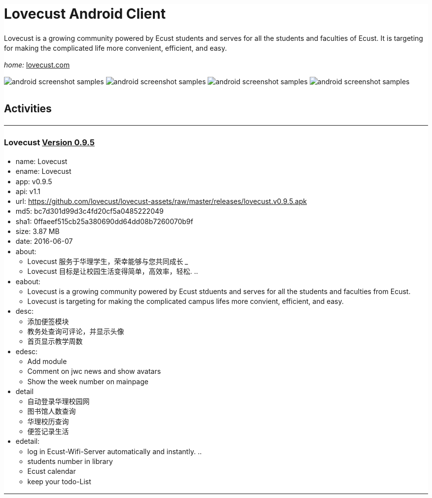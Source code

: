 # Lovecust Android Client

Lovecust is a growing community powered by Ecust students and serves for all the students and faculties of Ecust.
It is targeting for making the complicated life more convenient, efficient, and easy.

*home:* [lovecust.com](http://lovecust.com/)

<img src="https://raw.githubusercontent.com/lovecust/lovecust-assets/master/images/app-screenshot/lovecust-app-home-framed-min.png" alt="android screenshot samples" width="45%">
<img src="https://raw.githubusercontent.com/lovecust/lovecust-assets/master/images/app-screenshot/lovecust-ecust-wifi-framed-min.png" alt="android screenshot samples" width="45%">
<img src="https://raw.githubusercontent.com/lovecust/lovecust-assets/master/images/app-screenshot/lovecust-ecust-library-framed-min.png" alt="android screenshot samples" width="45%">
<img src="https://raw.githubusercontent.com/lovecust/lovecust-assets/master/images/app-screenshot/lovecust-ecust-calendar-framed-min.png" alt="android screenshot samples" width="45%">

## Activities

---

### Lovecust [Version 0.9.5][lovecust-apk-v0.9.5]

- name: Lovecust
- ename: Lovecust
- app: v0.9.5
- api: v1.1
- url: https://github.com/lovecust/lovecust-assets/raw/master/releases/lovecust.v0.9.5.apk
- md5: bc7d301d99d3c4fd20cf5a0485222049
- sha1: 0ffaeef515cb25a380690dd64dd08b7260070b9f
- size: 3.87 MB
- date: 2016-06-07
- about: 
	- Lovecust 服务于华理学生，荣幸能够与您共同成长 *_*
	- Lovecust 目标是让校园生活变得简单，高效率，轻松. ..
- eabout: 
	- Lovecust is a growing community powered by Ecust stduents and serves for all the students and faculties from Ecust.
	- Lovecust is targeting for making the complicated campus lifes more convient, efficient, and easy.
- desc:
	- 添加便签模块
	- 教务处查询可评论，并显示头像
	- 首页显示教学周数
- edesc: 
	- Add module <todo-list>
	- Comment on jwc news and show avatars
	- Show the week number on mainpage
- detail
	- 自动登录华理校园网
	- 图书馆人数查询
	- 华理校历查询
	- 便签记录生活
- edetail: 
	- log in Ecust-Wifi-Server automatically and instantly. ..
	- students number in library
	- Ecust calendar
	- keep your todo-List

---

[lovecust-apk-v0.9.3]: https://github.com/lovecust/assets/raw/master/releases/lovecust.v0.9.3.apk "Lovecust Version 0.9.3"
[lovecust-apk-v0.9.4]: https://github.com/lovecust/assets/raw/master/releases/lovecust.v0.9.4.apk "Lovecust Version 0.9.4"
[lovecust-apk-v0.9.5]: https://github.com/lovecust/assets/raw/master/releases/lovecust.v0.9.5.apk "Lovecust Version 0.9.5"
[lovecust-apk-v0.9.6]: https://github.com/lovecust/assets/raw/master/releases/lovecust.v0.9.6.apk "Lovecust Version 0.9.6"